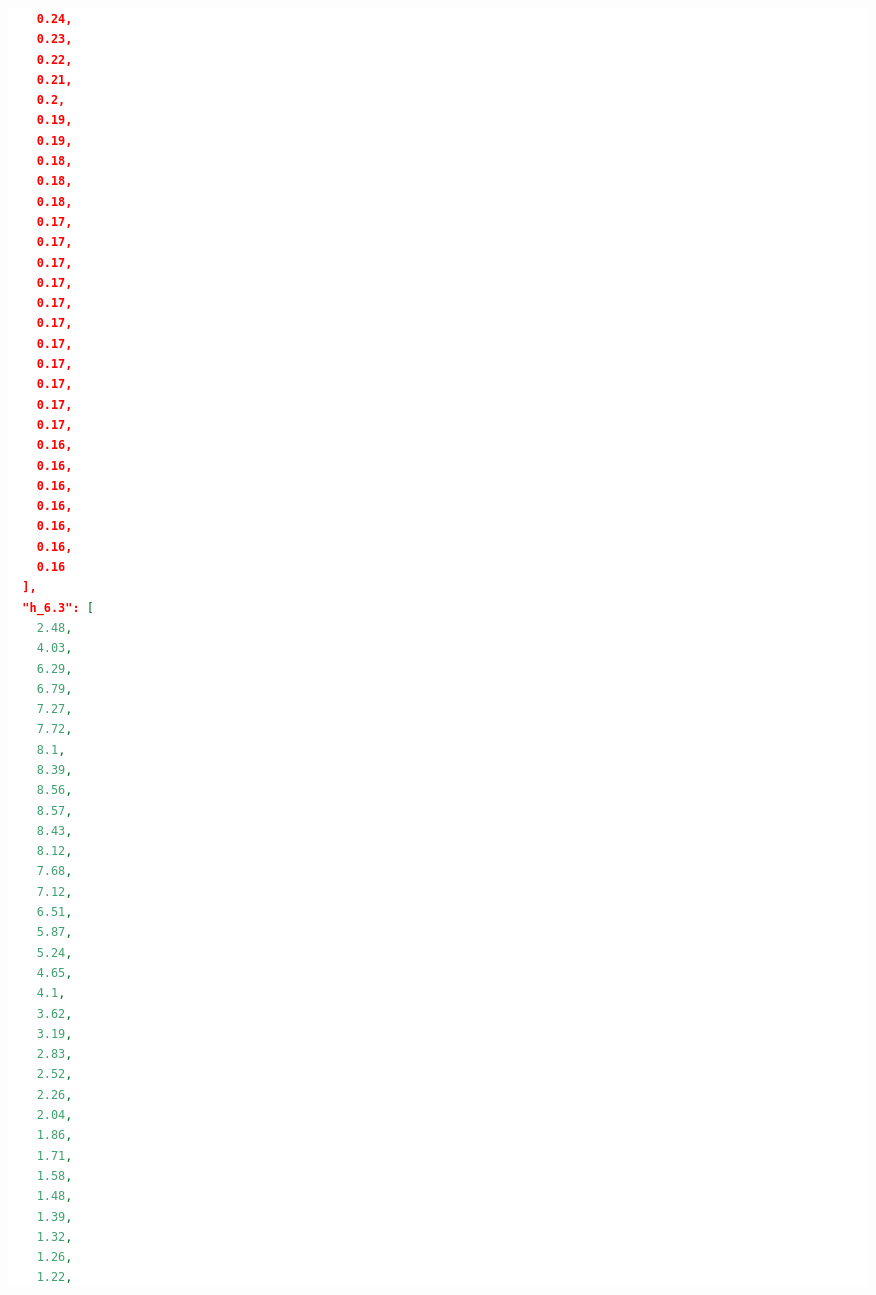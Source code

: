 ```json
    0.24,
    0.23,
    0.22,
    0.21,
    0.2,
    0.19,
    0.19,
    0.18,
    0.18,
    0.18,
    0.17,
    0.17,
    0.17,
    0.17,
    0.17,
    0.17,
    0.17,
    0.17,
    0.17,
    0.17,
    0.17,
    0.16,
    0.16,
    0.16,
    0.16,
    0.16,
    0.16,
    0.16
  ],
  "h_6.3": [
    2.48,
    4.03,
    6.29,
    6.79,
    7.27,
    7.72,
    8.1,
    8.39,
    8.56,
    8.57,
    8.43,
    8.12,
    7.68,
    7.12,
    6.51,
    5.87,
    5.24,
    4.65,
    4.1,
    3.62,
    3.19,
    2.83,
    2.52,
    2.26,
    2.04,
    1.86,
    1.71,
    1.58,
    1.48,
    1.39,
    1.32,
    1.26,
    1.22,
```